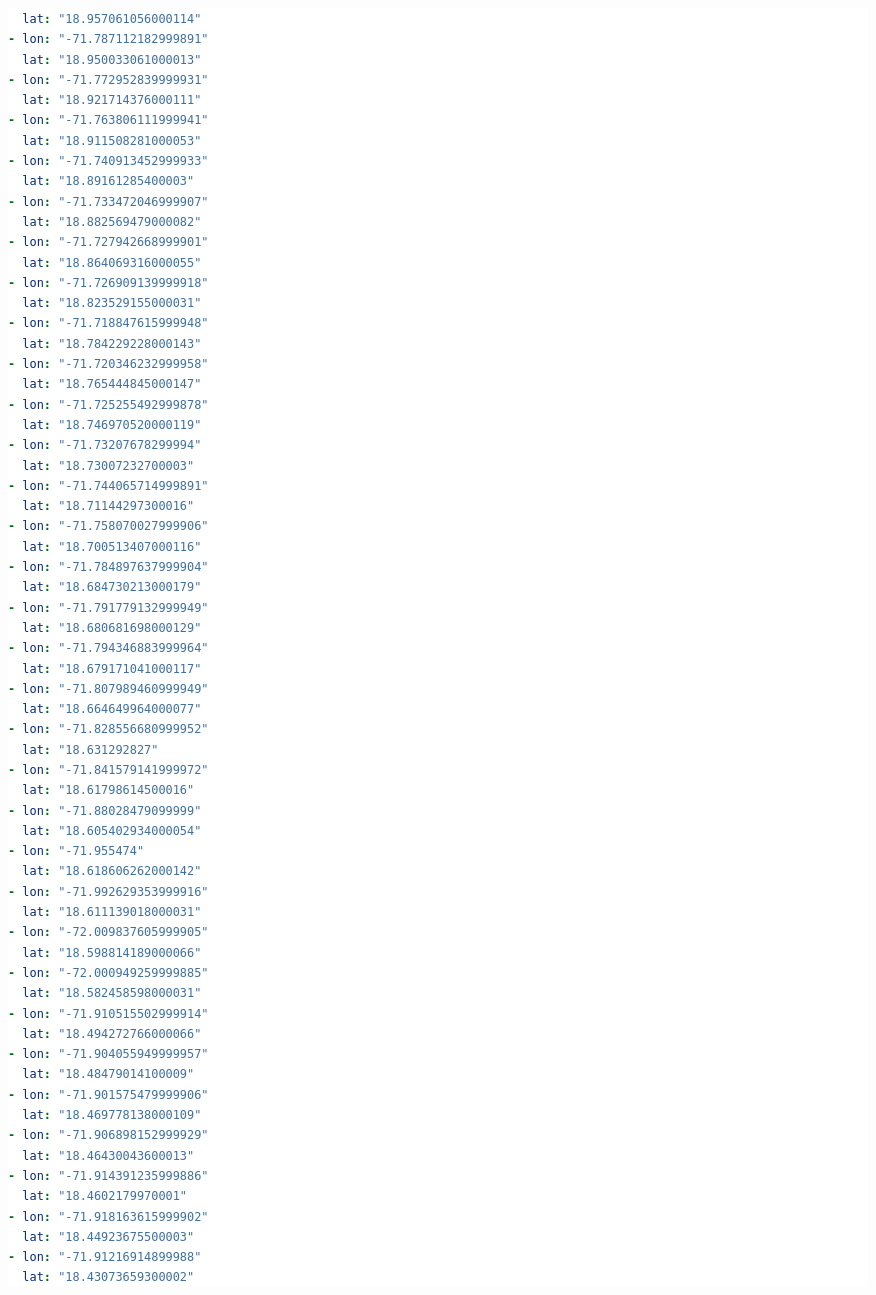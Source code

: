 ```yaml
  lat: "18.957061056000114"
- lon: "-71.787112182999891"
  lat: "18.950033061000013"
- lon: "-71.772952839999931"
  lat: "18.921714376000111"
- lon: "-71.763806111999941"
  lat: "18.911508281000053"
- lon: "-71.740913452999933"
  lat: "18.89161285400003"
- lon: "-71.733472046999907"
  lat: "18.882569479000082"
- lon: "-71.727942668999901"
  lat: "18.864069316000055"
- lon: "-71.726909139999918"
  lat: "18.823529155000031"
- lon: "-71.718847615999948"
  lat: "18.784229228000143"
- lon: "-71.720346232999958"
  lat: "18.765444845000147"
- lon: "-71.725255492999878"
  lat: "18.746970520000119"
- lon: "-71.73207678299994"
  lat: "18.73007232700003"
- lon: "-71.744065714999891"
  lat: "18.71144297300016"
- lon: "-71.758070027999906"
  lat: "18.700513407000116"
- lon: "-71.784897637999904"
  lat: "18.684730213000179"
- lon: "-71.791779132999949"
  lat: "18.680681698000129"
- lon: "-71.794346883999964"
  lat: "18.679171041000117"
- lon: "-71.807989460999949"
  lat: "18.664649964000077"
- lon: "-71.828556680999952"
  lat: "18.631292827"
- lon: "-71.841579141999972"
  lat: "18.61798614500016"
- lon: "-71.88028479099999"
  lat: "18.605402934000054"
- lon: "-71.955474"
  lat: "18.618606262000142"
- lon: "-71.992629353999916"
  lat: "18.611139018000031"
- lon: "-72.009837605999905"
  lat: "18.598814189000066"
- lon: "-72.000949259999885"
  lat: "18.582458598000031"
- lon: "-71.910515502999914"
  lat: "18.494272766000066"
- lon: "-71.904055949999957"
  lat: "18.48479014100009"
- lon: "-71.901575479999906"
  lat: "18.469778138000109"
- lon: "-71.906898152999929"
  lat: "18.46430043600013"
- lon: "-71.914391235999886"
  lat: "18.4602179970001"
- lon: "-71.918163615999902"
  lat: "18.44923675500003"
- lon: "-71.91216914899988"
  lat: "18.43073659300002"
```
